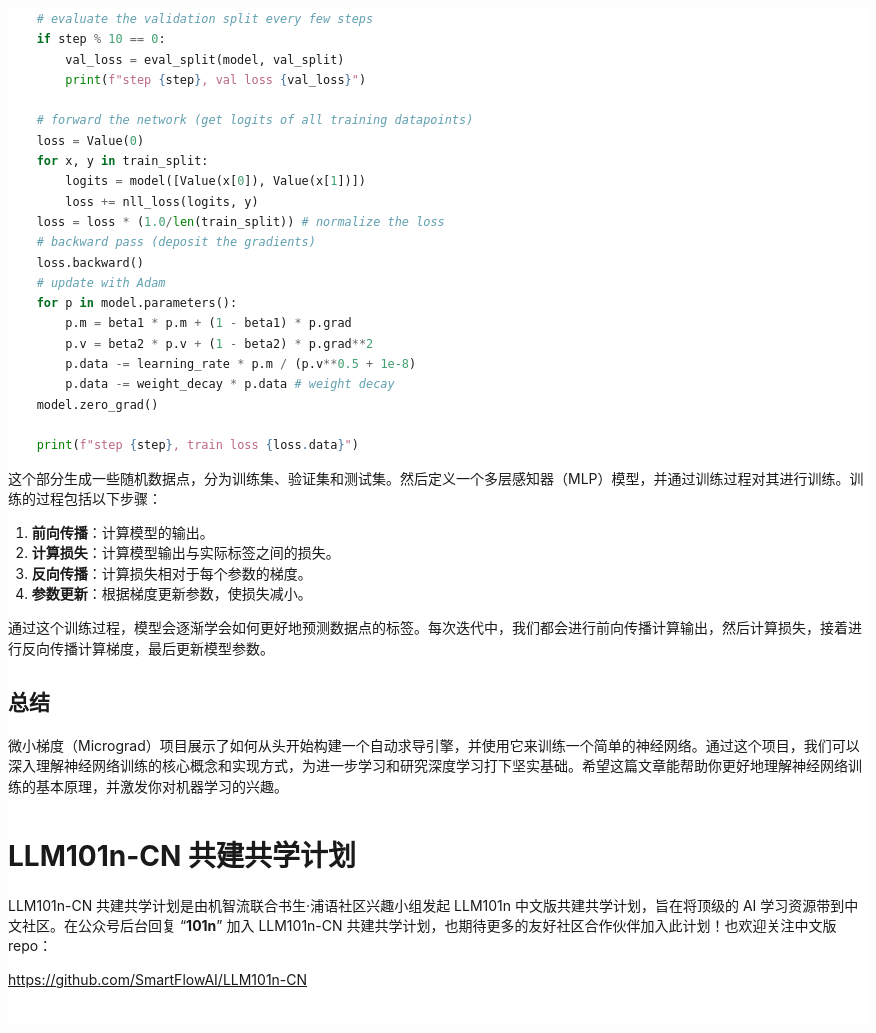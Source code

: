   ```Python
      # evaluate the validation split every few steps
      if step % 10 == 0:
          val_loss = eval_split(model, val_split)
          print(f"step {step}, val loss {val_loss}")
  
      # forward the network (get logits of all training datapoints)
      loss = Value(0)
      for x, y in train_split:
          logits = model([Value(x[0]), Value(x[1])])
          loss += nll_loss(logits, y)
      loss = loss * (1.0/len(train_split)) # normalize the loss
      # backward pass (deposit the gradients)
      loss.backward()
      # update with Adam
      for p in model.parameters():
          p.m = beta1 * p.m + (1 - beta1) * p.grad
          p.v = beta2 * p.v + (1 - beta2) * p.grad**2
          p.data -= learning_rate * p.m / (p.v**0.5 + 1e-8)
          p.data -= weight_decay * p.data # weight decay
      model.zero_grad()
  
      print(f"step {step}, train loss {loss.data}")
  ```

  这个部分生成一些随机数据点，分为训练集、验证集和测试集。然后定义一个多层感知器（MLP）模型，并通过训练过程对其进行训练。训练的过程包括以下步骤：

  1. **前向传播**：计算模型的输出。
  2. **计算损失**：计算模型输出与实际标签之间的损失。
  3. **反向传播**：计算损失相对于每个参数的梯度。
  4. **参数更新**：根据梯度更新参数，使损失减小。

  通过这个训练过程，模型会逐渐学会如何更好地预测数据点的标签。每次迭代中，我们都会进行前向传播计算输出，然后计算损失，接着进行反向传播计算梯度，最后更新模型参数。

  ## 总结

  微小梯度（Micrograd）项目展示了如何从头开始构建一个自动求导引擎，并使用它来训练一个简单的神经网络。通过这个项目，我们可以深入理解神经网络训练的核心概念和实现方式，为进一步学习和研究深度学习打下坚实基础。希望这篇文章能帮助你更好地理解神经网络训练的基本原理，并激发你对机器学习的兴趣。

# LLM101n-CN 共建共学计划

LLM101n-CN 共建共学计划是由机智流联合书生·浦语社区兴趣小组发起 LLM101n 中文版共建共学计划，旨在将顶级的 AI 学习资源带到中文社区。在公众号后台回复 “**101n**” 加入 LLM101n-CN 共建共学计划，也期待更多的友好社区合作伙伴加入此计划！也欢迎关注中文版 repo：

<https://github.com/SmartFlowAI/LLM101n-CN>

<p align="center">
  <img width="500" alt="" src="https://github.com/user-attachments/assets/9c9d164c-443d-4d13-9e10-798a7c3ac571">
</p>
